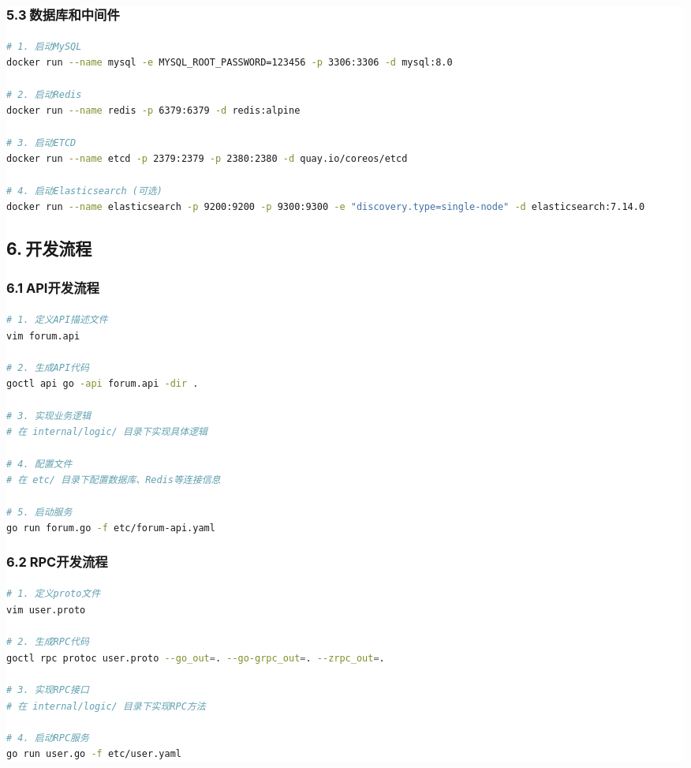### 5.3 数据库和中间件
```bash
# 1. 启动MySQL
docker run --name mysql -e MYSQL_ROOT_PASSWORD=123456 -p 3306:3306 -d mysql:8.0

# 2. 启动Redis  
docker run --name redis -p 6379:6379 -d redis:alpine

# 3. 启动ETCD
docker run --name etcd -p 2379:2379 -p 2380:2380 -d quay.io/coreos/etcd

# 4. 启动Elasticsearch (可选)
docker run --name elasticsearch -p 9200:9200 -p 9300:9300 -e "discovery.type=single-node" -d elasticsearch:7.14.0
```

## 6. 开发流程

### 6.1 API开发流程
```bash
# 1. 定义API描述文件
vim forum.api

# 2. 生成API代码
goctl api go -api forum.api -dir .

# 3. 实现业务逻辑
# 在 internal/logic/ 目录下实现具体逻辑

# 4. 配置文件
# 在 etc/ 目录下配置数据库、Redis等连接信息

# 5. 启动服务
go run forum.go -f etc/forum-api.yaml
```

### 6.2 RPC开发流程
```bash
# 1. 定义proto文件
vim user.proto

# 2. 生成RPC代码
goctl rpc protoc user.proto --go_out=. --go-grpc_out=. --zrpc_out=.

# 3. 实现RPC接口
# 在 internal/logic/ 目录下实现RPC方法

# 4. 启动RPC服务
go run user.go -f etc/user.yaml
```
